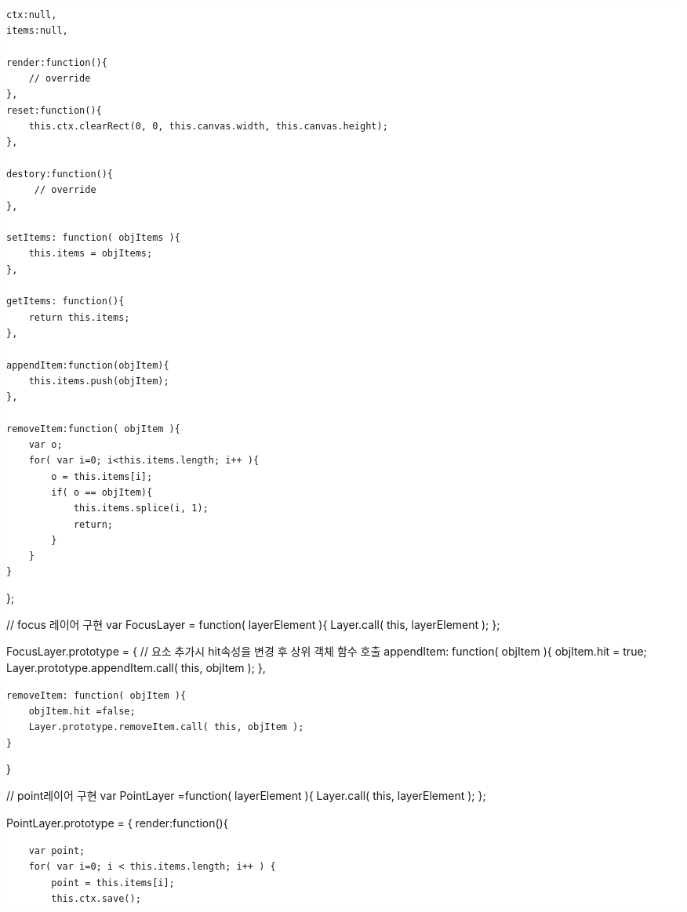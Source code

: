     ctx:null,
    items:null,
    
    render:function(){
        // override
    },
    reset:function(){
        this.ctx.clearRect(0, 0, this.canvas.width, this.canvas.height);
    },
    
    destory:function(){
         // override
    },
    
    setItems: function( objItems ){
        this.items = objItems;
    },
    
    getItems: function(){
        return this.items;
    },
    
    appendItem:function(objItem){
        this.items.push(objItem);
    },
    
    removeItem:function( objItem ){
        var o;
        for( var i=0; i<this.items.length; i++ ){
            o = this.items[i];
            if( o == objItem){
                this.items.splice(i, 1);
                return;
            }
        }
    }

};

// focus 레이어 구현
var FocusLayer  = function( layerElement ){
    Layer.call( this, layerElement );
};

FocusLayer.prototype = {
    // 요소 추가시 hit속성을 변경 후 상위 객체 함수 호출
    appendItem: function( objItem ){
        objItem.hit = true;
        Layer.prototype.appendItem.call( this, objItem );
    },
    
    removeItem: function( objItem ){
        objItem.hit =false;
        Layer.prototype.removeItem.call( this, objItem );
    }
}

// point레이어 구현
var PointLayer  =function( layerElement ){
    Layer.call( this, layerElement );
}; 

PointLayer.prototype = {
    render:function(){
        
        var point;
        for( var i=0; i < this.items.length; i++ ) {
            point = this.items[i];
            this.ctx.save();